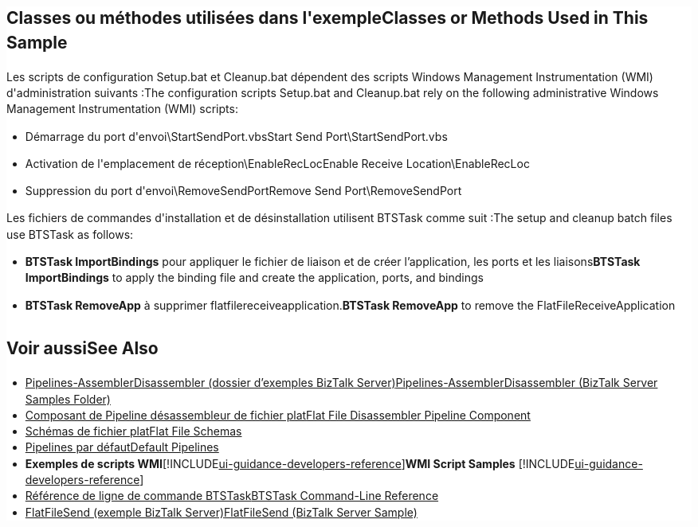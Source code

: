 ## <a name="classes-or-methods-used-in-this-sample"></a><span data-ttu-id="50c7f-180">Classes ou méthodes utilisées dans l'exemple</span><span class="sxs-lookup"><span data-stu-id="50c7f-180">Classes or Methods Used in This Sample</span></span>  
 <span data-ttu-id="50c7f-181">Les scripts de configuration Setup.bat et Cleanup.bat dépendent des scripts Windows Management Instrumentation (WMI) d'administration suivants :</span><span class="sxs-lookup"><span data-stu-id="50c7f-181">The configuration scripts Setup.bat and Cleanup.bat rely on the following administrative Windows Management Instrumentation (WMI) scripts:</span></span>  
  
-   <span data-ttu-id="50c7f-182">Démarrage du port d'envoi\StartSendPort.vbs</span><span class="sxs-lookup"><span data-stu-id="50c7f-182">Start Send Port\StartSendPort.vbs</span></span>  
  
-   <span data-ttu-id="50c7f-183">Activation de l'emplacement de réception\EnableRecLoc</span><span class="sxs-lookup"><span data-stu-id="50c7f-183">Enable Receive Location\EnableRecLoc</span></span>  
  
-   <span data-ttu-id="50c7f-184">Suppression du port d'envoi\RemoveSendPort</span><span class="sxs-lookup"><span data-stu-id="50c7f-184">Remove Send Port\RemoveSendPort</span></span>  
  
 <span data-ttu-id="50c7f-185">Les fichiers de commandes d'installation et de désinstallation utilisent BTSTask comme suit :</span><span class="sxs-lookup"><span data-stu-id="50c7f-185">The setup and cleanup batch files use BTSTask as follows:</span></span>  
  
-   <span data-ttu-id="50c7f-186">**BTSTask ImportBindings** pour appliquer le fichier de liaison et de créer l’application, les ports et les liaisons</span><span class="sxs-lookup"><span data-stu-id="50c7f-186">**BTSTask ImportBindings** to apply the binding file and create the application, ports, and bindings</span></span>  
  
-   <span data-ttu-id="50c7f-187">**BTSTask RemoveApp** à supprimer flatfilereceiveapplication.</span><span class="sxs-lookup"><span data-stu-id="50c7f-187">**BTSTask RemoveApp** to remove the FlatFileReceiveApplication</span></span>  
  
## <a name="see-also"></a><span data-ttu-id="50c7f-188">Voir aussi</span><span class="sxs-lookup"><span data-stu-id="50c7f-188">See Also</span></span>  
-  [<span data-ttu-id="50c7f-189">Pipelines-AssemblerDisassembler (dossier d’exemples BizTalk Server)</span><span class="sxs-lookup"><span data-stu-id="50c7f-189">Pipelines-AssemblerDisassembler (BizTalk Server Samples Folder)</span></span>](../core/pipelines-assemblerdisassembler-biztalk-server-samples-folder.md)   
-  [<span data-ttu-id="50c7f-190">Composant de Pipeline désassembleur de fichier plat</span><span class="sxs-lookup"><span data-stu-id="50c7f-190">Flat File Disassembler Pipeline Component</span></span>](../core/flat-file-disassembler-pipeline-component.md)   
-  [<span data-ttu-id="50c7f-191">Schémas de fichier plat</span><span class="sxs-lookup"><span data-stu-id="50c7f-191">Flat File Schemas</span></span>](../core/flat-file-schemas.md)   
-  [<span data-ttu-id="50c7f-192">Pipelines par défaut</span><span class="sxs-lookup"><span data-stu-id="50c7f-192">Default Pipelines</span></span>](../core/default-pipelines.md)   
-  <span data-ttu-id="50c7f-193">**Exemples de scripts WMI**[!INCLUDE[ui-guidance-developers-reference](../includes/ui-guidance-developers-reference.md)]</span><span class="sxs-lookup"><span data-stu-id="50c7f-193">**WMI Script Samples** [!INCLUDE[ui-guidance-developers-reference](../includes/ui-guidance-developers-reference.md)]</span></span>   
-  [<span data-ttu-id="50c7f-194">Référence de ligne de commande BTSTask</span><span class="sxs-lookup"><span data-stu-id="50c7f-194">BTSTask Command-Line Reference</span></span>](../core/btstask-command-line-reference.md)   
-  [<span data-ttu-id="50c7f-195">FlatFileSend (exemple BizTalk Server)</span><span class="sxs-lookup"><span data-stu-id="50c7f-195">FlatFileSend (BizTalk Server Sample)</span></span>](../core/flatfilesend-biztalk-server-sample.md)
